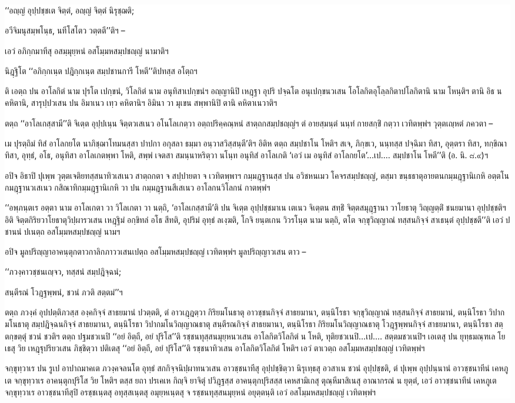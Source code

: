 
<p>
‘‘อญฺญํ อุปฺปชฺชเต จิตฺตํ, อญฺญํ จิตฺตํ นิรุชฺฌติ;  
  
อวีจิมนุสมฺพโนฺธ, นทีโสโตว วตฺตตี’’ติฯ –  
</p>
  
<p>เอวํ อภิกฺกมาทีสุ อสมฺมุยฺหนํ อสโมฺมหสมฺปชญฺญํ นามาติฯ</p>


<p>นิฎฺฐิโต ‘‘อภิกฺกเนฺต ปฎิกฺกเนฺต สมฺปชานการี โหตี’’ติปทสฺส อโตฺถฯ</p>


<p>  ติ เอตฺถ ปน อาโลกิตํ นาม ปุรโต เปกฺขนํ, วิโลกิตํ นาม อนุทิสาเปกฺขนํฯ อญฺญานิปิ เหฎฺฐา อุปริ ปจฺฉโต อนุเปกฺขนวเสน โอโลกิตอุโลฺลกิตาปโลกิตานิ นาม โหนฺติฯ ตานิ อิธ น คหิตานิ, สารุปฺปวเสน ปน อิมาเนว เทฺว คหิตานิฯ อิมินา วา มุเขน สพฺพานิปิ ตานิ คหิตาเนวาติฯ</p>


<p>ตตฺถ ‘‘อาโลเกสฺสามี’’ติ จิเตฺต อุปฺปเนฺน จิตฺตวเสเนว อโนโลเกตฺวา อตฺถปริคฺคณฺหนํ สาตฺถกสมฺปชญฺญํฯ ตํ อายสฺมนฺตํ นนฺทํ กายสกฺขิํ กตฺวา เวทิตพฺพํฯ วุตฺตเญฺหตํ ภควตา –</p>

 เม ปุรตฺถิมํ ทิสํ อาโลกยโต นาภิชฺฌาโทมนสฺสา  ปาปกา อกุสลา ธมฺมา อนฺวาสวิสฺสนฺตี’ติฯ อิติห ตตฺถ สมฺปชาโน โหติฯ สเจ, ภิกฺขเว, นนฺทสฺส ปจฺฉิมา ทิสา, อุตฺตรา ทิสา, ทกฺขิณา ทิสา, อุทฺธํ, อโธ, อนุทิสา อาโลเกตพฺพา โหติ, สพฺพํ เจตสา สมนฺนาหริตฺวา นโนฺท อนุทิสํ อาโลเกติ ‘เอวํ เม อนุทิสํ อาโลกยโต’…เป.… สมฺปชาโน โหตี’’ติ (อ. นิ. ๘.๙)ฯ</p>


<p>อปิจ อิธาปิ ปุเพฺพ วุตฺตเจติยทสฺสนาทิวเสเนว สาตฺถกตา จ สปฺปายตา จ เวทิตพฺพาฯ กมฺมฎฺฐานสฺส ปน อวิชหนเมว โคจรสมฺปชญฺญํ, ตสฺมา ขนฺธธาตุอายตนกมฺมฎฺฐานิเกหิ อตฺตโน กมฎฺฐานวเสเนว กสิณาทิกมฺมฎฺฐานิเกหิ วา ปน กมฺมฎฺฐานสีเสเนว อาโลกนวิโลกนํ กาตพฺพํฯ</p>


<p>‘‘อพฺภนฺตเร อตฺตา นาม อาโลเกตา วา วิโลเกตา วา นตฺถิ, ‘อาโลเกสฺสามี’ติ ปน จิเตฺต อุปฺปชฺชมาเน เตเนว จิเตฺตน สทฺธิํ จิตฺตสมุฎฺฐานา วาโยธาตุ วิญฺญตฺติํ ชนยมานา อุปฺปชฺชติฯ อิติ จิตฺตกิริยวาโยธาตุวิปฺผารวเสน เหฎฺฐิมํ อกฺขิทลํ อโธ สีทติ, อุปริมํ อุทฺธํ ลเงฺฆติ, โกจิ ยนฺตเกน วิวรโนฺต นาม นตฺถิ, ตโต จกฺขุวิญฺญาณํ ทสฺสนกิจฺจํ สาเธนฺตํ อุปฺปชฺชตี’’ติ เอวํ ปชานนํ ปเนตฺถ อสโมฺมหสมฺปชญฺญํ นามฯ</p>


<p>อปิจ  มูลปริญฺญาอาคนฺตุกตาวกาลิกภาววเสนเปตฺถ อสโมฺมหสมฺปชญฺญํ เวทิตพฺพํฯ มูลปริญฺญาวเสน ตาว –</p>


<p>
‘‘ภวงฺคาวชฺชนเญฺจว, ทสฺสนํ สมฺปฎิจฺฉนํ;  
  
สนฺตีรณํ โวฎฺฐพฺพนํ, ชวนํ ภวติ สตฺตมํ’’ฯ  
</p>
  
<p>ตตฺถ ภวงฺคํ อุปปตฺติภวสฺส องฺคกิจฺจํ สาธยมานํ ปวตฺตติ, ตํ อาวเฎฺฎตฺวา กิริยมโนธาตุ อาวชฺชนกิจฺจํ สาธยมานา, ตนฺนิโรธา จกฺขุวิญฺญาณํ ทสฺสนกิจฺจํ สาธยมานํ, ตนฺนิโรธา วิปากมโนธาตุ สมฺปฎิจฺฉนกิจฺจํ สาธยมานา, ตนฺนิโรธา วิปากมโนวิญฺญาณธาตุ สนฺตีรณกิจฺจํ สาธยมานา, ตนฺนิโรธา กิริยมโนวิญฺญาณธาตุ โวฎฺฐพฺพนกิจฺจํ สาธยมานา, ตนฺนิโรธา สตฺตกฺขตฺตุํ ชวนํ ชวติฯ ตตฺถ ปฐมชวเนปิ ‘‘อยํ  อิตฺถี, อยํ ปุริโส’’ติ รชฺชนทุสฺสนมุยฺหนวเสน  อาโลกิตวิโลกิตํ น โหติ, ทุติยชวเนปิ…เป.… สตฺตมชวเนปิฯ เอเตสุ ปน ยุทฺธมณฺฑเล โยเธสุ วิย เหฎฺฐุปริยวเสน ภิชฺชิตฺวา ปติเตสุ ‘‘อยํ อิตฺถี, อยํ ปุริโส’’ติ รชฺชนาทิวเสน อาโลกิตวิโลกิตํ โหติฯ เอวํ ตาเวตฺถ  อสโมฺมหสมฺปชญฺญํ เวทิตพฺพํฯ</p>


<p>จกฺขุทฺวาเร ปน รูเป อาปาถมาคเต ภวงฺคจลนโต อุทฺธํ สกกิจฺจนิปฺผาทนวเสน อาวชฺชนาทีสุ อุปฺปชฺชิตฺวา นิรุเทฺธสุ อวสาเน ชวนํ อุปฺปชฺชติ, ตํ ปุเพฺพ อุปฺปนฺนานํ อาวชฺชนาทีนํ เคหภูเต จกฺขุทฺวาเร อาคนฺตุกปุริโส วิย โหติฯ ตสฺส ยถา ปรเคเห กิญฺจิ ยาจิตุํ ปวิฎฺฐสฺส อาคนฺตุกปุริสสฺส เคหสามิเกสุ ตุณฺหีมาสิเนสุ อาณากรณํ น ยุตฺตํ, เอวํ อาวชฺชนาทีนํ เคหภูเต จกฺขุทฺวาเร อาวชฺชนาทีสุปิ อรชฺชเนฺตสุ อทุสฺสเนฺตสุ อมุยฺหเนฺตสุ จ รชฺชนทุสฺสนมุยฺหนํ อยุตฺตนฺติ เอวํ  อสโมฺมหสมฺปชญฺญํ เวทิตพฺพํฯ</p>
